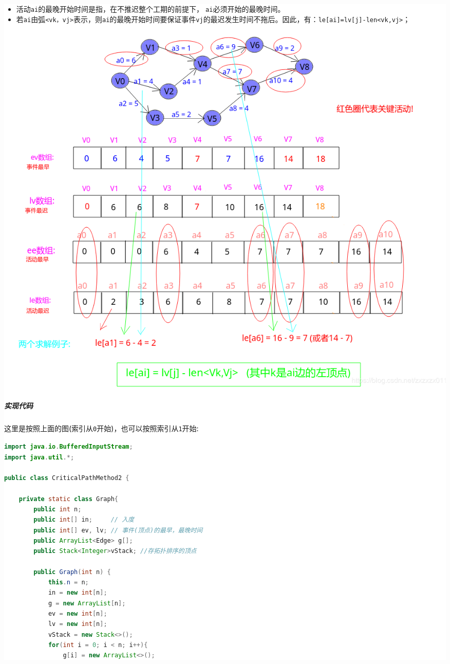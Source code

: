 * 活动`ai`的最晚开始时间是指，在不推迟整个工期的前提下， `ai`必须开始的最晚时间。
* 若`ai`由弧`<vk，vj>`表示，则`ai`的最晚开始时间要保证事件`vj`的最迟发生时间不拖后。因此，有：`le[ai]=lv[j]-len<vk,vj>`；

![在这里插入图片描述](images/g6.png)

##### 实现代码

这里是按照上面的图(索引从`0`开始)，也可以按照索引从`1`开始: 
```java
import java.io.BufferedInputStream;
import java.util.*;

public class CriticalPathMethod2 {

    private static class Graph{
        public int n;
        public int[] in;     // 入度
        public int[] ev, lv; // 事件(顶点)的最早，最晚时间
        public ArrayList<Edge> g[];
        public Stack<Integer>vStack; //存拓扑排序的顶点

        public Graph(int n) {
            this.n = n;
            in = new int[n];
            g = new ArrayList[n];
            ev = new int[n];
            lv = new int[n];
            vStack = new Stack<>();
            for(int i = 0; i < n; i++){
                g[i] = new ArrayList<>();
```